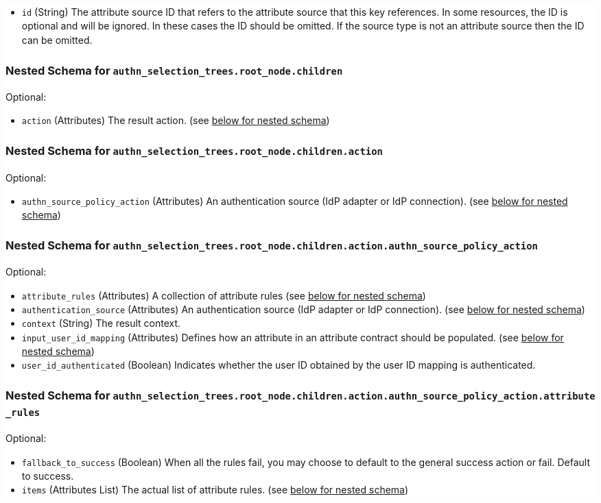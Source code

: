 - `id` (String) The attribute source ID that refers to the attribute source that this key references. In some resources, the ID is optional and will be ignored. In these cases the ID should be omitted. If the source type is not an attribute source then the ID can be omitted.





<a id="nestedatt--authn_selection_trees--root_node--children"></a>
### Nested Schema for `authn_selection_trees.root_node.children`

Optional:

- `action` (Attributes) The result action. (see [below for nested schema](#nestedatt--authn_selection_trees--root_node--children--action))

<a id="nestedatt--authn_selection_trees--root_node--children--action"></a>
### Nested Schema for `authn_selection_trees.root_node.children.action`

Optional:

- `authn_source_policy_action` (Attributes) An authentication source (IdP adapter or IdP connection). (see [below for nested schema](#nestedatt--authn_selection_trees--root_node--children--action--authn_source_policy_action))

<a id="nestedatt--authn_selection_trees--root_node--children--action--authn_source_policy_action"></a>
### Nested Schema for `authn_selection_trees.root_node.children.action.authn_source_policy_action`

Optional:

- `attribute_rules` (Attributes) A collection of attribute rules (see [below for nested schema](#nestedatt--authn_selection_trees--root_node--children--action--authn_source_policy_action--attribute_rules))
- `authentication_source` (Attributes) An authentication source (IdP adapter or IdP connection). (see [below for nested schema](#nestedatt--authn_selection_trees--root_node--children--action--authn_source_policy_action--authentication_source))
- `context` (String) The result context.
- `input_user_id_mapping` (Attributes) Defines how an attribute in an attribute contract should be populated. (see [below for nested schema](#nestedatt--authn_selection_trees--root_node--children--action--authn_source_policy_action--input_user_id_mapping))
- `user_id_authenticated` (Boolean) Indicates whether the user ID obtained by the user ID mapping is authenticated.

<a id="nestedatt--authn_selection_trees--root_node--children--action--authn_source_policy_action--attribute_rules"></a>
### Nested Schema for `authn_selection_trees.root_node.children.action.authn_source_policy_action.attribute_rules`

Optional:

- `fallback_to_success` (Boolean) When all the rules fail, you may choose to default to the general success action or fail. Default to success.
- `items` (Attributes List) The actual list of attribute rules. (see [below for nested schema](#nestedatt--authn_selection_trees--root_node--children--action--authn_source_policy_action--user_id_authenticated--items))
